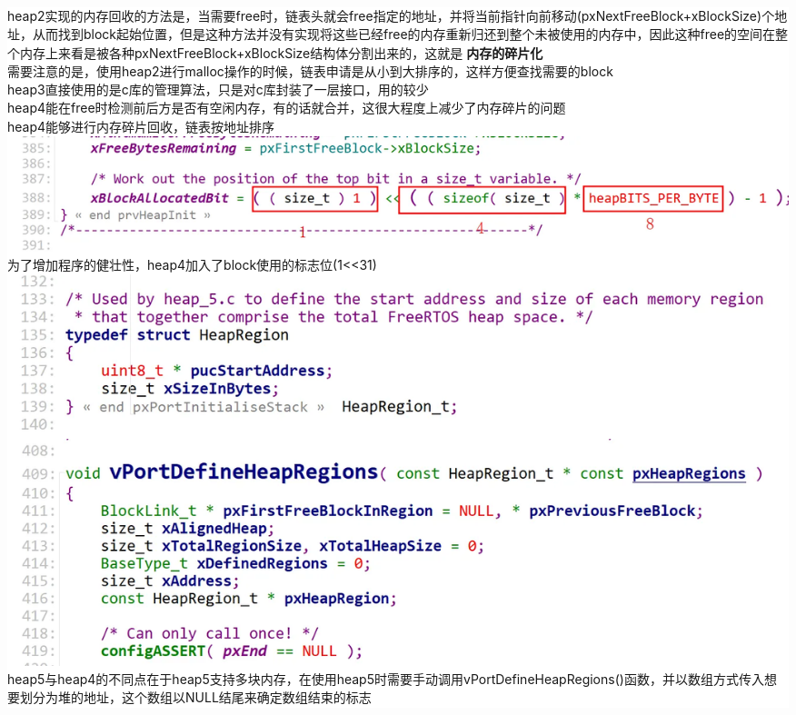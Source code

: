 heap2实现的内存回收的方法是，当需要free时，链表头就会free指定的地址，并将当前指针向前移动(pxNextFreeBlock+xBlockSize)个地址，从而找到block起始位置，但是这种方法并没有实现将这些已经free的内存重新归还到整个未被使用的内存中，因此这种free的空间在整个内存上来看是被各种pxNextFreeBlock+xBlockSize结构体分割出来的，这就是 **内存的碎片化**  
需要注意的是，使用heap2进行malloc操作的时候，链表申请是从小到大排序的，这样方便查找需要的block  
heap3直接使用的是c库的管理算法，只是对c库封装了一层接口，用的较少  
heap4能在free时检测前后方是否有空闲内存，有的话就合并，这很大程度上减少了内存碎片的问题  
heap4能够进行内存碎片回收，链表按地址排序  
![2023-12-31_15-26](assets/505642615231272.webp)
为了增加程序的健壮性，heap4加入了block使用的标志位(1<<31)
![2024-01-01_12-36](assets/598883612258568.webp)
![2024-01-01_12-29](assets/544572912240142.webp)
heap5与heap4的不同点在于heap5支持多块内存，在使用heap5时需要手动调用vPortDefineHeapRegions()函数，并以数组方式传入想要划分为堆的地址，这个数组以NULL结尾来确定数组结束的标志
